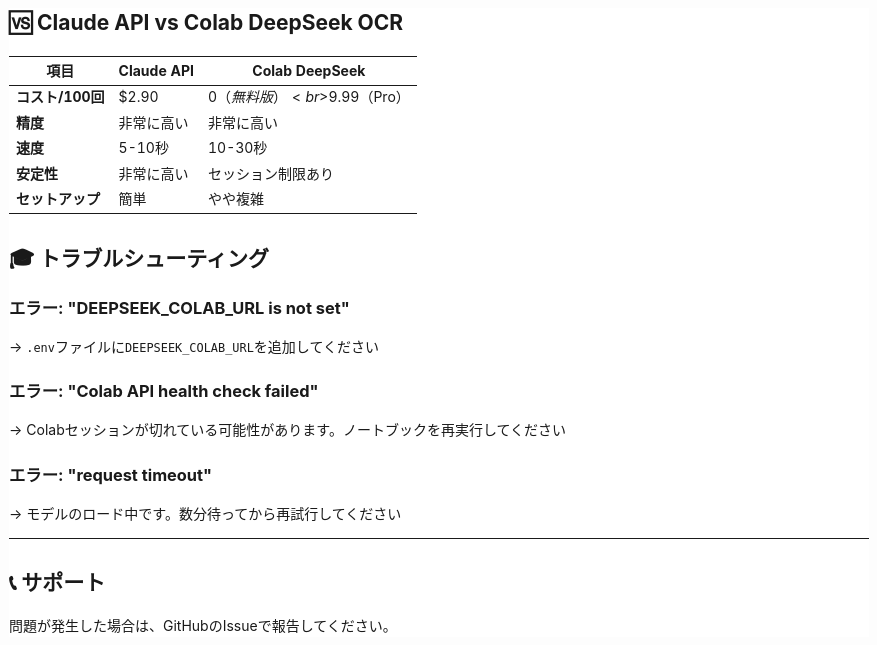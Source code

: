 ## 🆚 Claude API vs Colab DeepSeek OCR

| 項目 | Claude API | Colab DeepSeek |
|------|-----------|----------------|
| **コスト/100回** | $2.90 | $0（無料版）<br>$9.99（Pro） |
| **精度** | 非常に高い | 非常に高い |
| **速度** | 5-10秒 | 10-30秒 |
| **安定性** | 非常に高い | セッション制限あり |
| **セットアップ** | 簡単 | やや複雑 |

## 🎓 トラブルシューティング

### エラー: "DEEPSEEK_COLAB_URL is not set"

→ `.env`ファイルに`DEEPSEEK_COLAB_URL`を追加してください

### エラー: "Colab API health check failed"

→ Colabセッションが切れている可能性があります。ノートブックを再実行してください

### エラー: "request timeout"

→ モデルのロード中です。数分待ってから再試行してください

---

## 📞 サポート

問題が発生した場合は、GitHubのIssueで報告してください。
